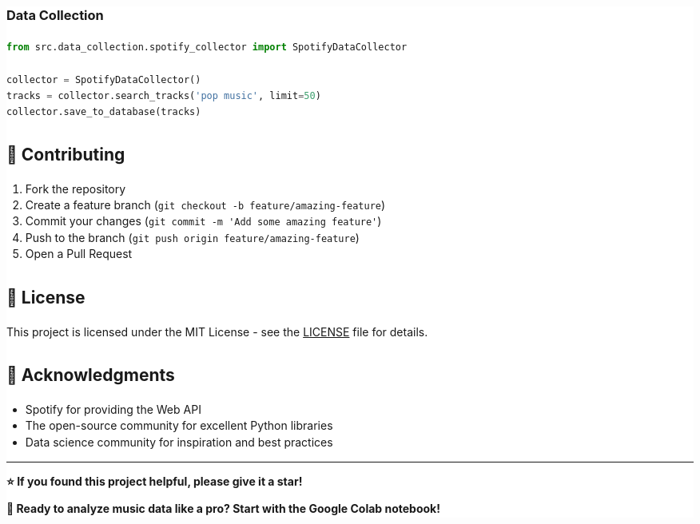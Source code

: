 ### Data Collection
```python
from src.data_collection.spotify_collector import SpotifyDataCollector

collector = SpotifyDataCollector()
tracks = collector.search_tracks('pop music', limit=50)
collector.save_to_database(tracks)
```

## 🤝 Contributing

1. Fork the repository
2. Create a feature branch (`git checkout -b feature/amazing-feature`)
3. Commit your changes (`git commit -m 'Add some amazing feature'`)
4. Push to the branch (`git push origin feature/amazing-feature`)
5. Open a Pull Request

## 📄 License

This project is licensed under the MIT License - see the [LICENSE](LICENSE) file for details.

## 🙏 Acknowledgments

- Spotify for providing the Web API
- The open-source community for excellent Python libraries
- Data science community for inspiration and best practices

---

**⭐ If you found this project helpful, please give it a star!**

**🚀 Ready to analyze music data like a pro? Start with the Google Colab notebook!**
